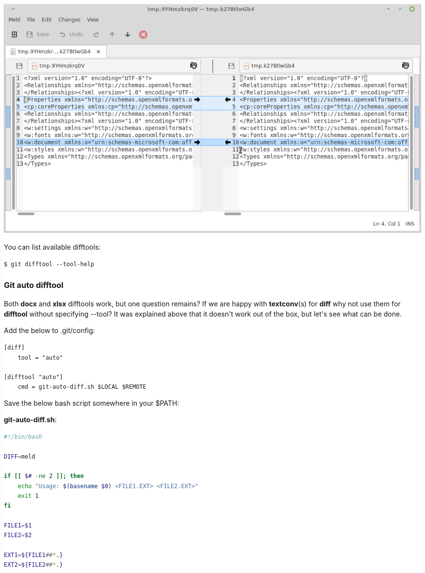 ![](/assets/images/git-difftool-and-binary-files/difftool-unzip-p.png)

You can list available difftools:

```
$ git difftool --tool-help
```

### Git auto difftool

Both **docx** and **xlsx** difftools work, but one question remains?
If we are happy with **textconv**(s) for **diff** why not use them for **difftool** without specifying --tool? It was explained above that it doesn't work out of the box, but let's see what can be done.

Add the below to .git/config:

```
[diff]
    tool = "auto"

[difftool "auto"]
    cmd = git-auto-diff.sh $LOCAL $REMOTE
```

Save the below bash script somewhere in your $PATH:

**git-auto-diff.sh**:

```bash
#!/bin/bash

DIFF=meld

if [[ $# -ne 2 ]]; then
    echo "Usage: $(basename $0) <FILE1.EXT> <FILE2.EXT>"
    exit 1
fi

FILE1=$1
FILE2=$2

EXT1=${FILE1##*.}
EXT2=${FILE2##*.}
```